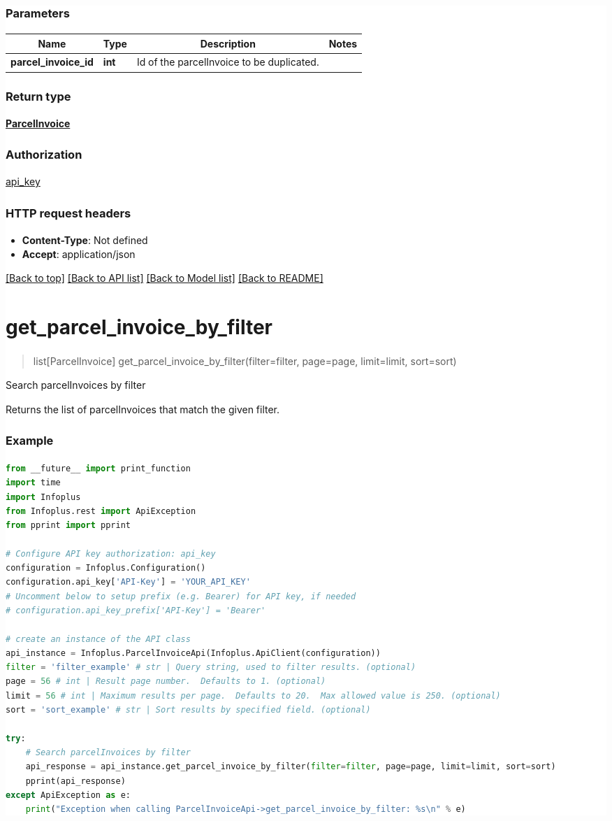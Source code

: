 ### Parameters

Name | Type | Description  | Notes
------------- | ------------- | ------------- | -------------
 **parcel_invoice_id** | **int**| Id of the parcelInvoice to be duplicated. | 

### Return type

[**ParcelInvoice**](ParcelInvoice.md)

### Authorization

[api_key](../README.md#api_key)

### HTTP request headers

 - **Content-Type**: Not defined
 - **Accept**: application/json

[[Back to top]](#) [[Back to API list]](../README.md#documentation-for-api-endpoints) [[Back to Model list]](../README.md#documentation-for-models) [[Back to README]](../README.md)

# **get_parcel_invoice_by_filter**
> list[ParcelInvoice] get_parcel_invoice_by_filter(filter=filter, page=page, limit=limit, sort=sort)

Search parcelInvoices by filter

Returns the list of parcelInvoices that match the given filter.

### Example
```python
from __future__ import print_function
import time
import Infoplus
from Infoplus.rest import ApiException
from pprint import pprint

# Configure API key authorization: api_key
configuration = Infoplus.Configuration()
configuration.api_key['API-Key'] = 'YOUR_API_KEY'
# Uncomment below to setup prefix (e.g. Bearer) for API key, if needed
# configuration.api_key_prefix['API-Key'] = 'Bearer'

# create an instance of the API class
api_instance = Infoplus.ParcelInvoiceApi(Infoplus.ApiClient(configuration))
filter = 'filter_example' # str | Query string, used to filter results. (optional)
page = 56 # int | Result page number.  Defaults to 1. (optional)
limit = 56 # int | Maximum results per page.  Defaults to 20.  Max allowed value is 250. (optional)
sort = 'sort_example' # str | Sort results by specified field. (optional)

try:
    # Search parcelInvoices by filter
    api_response = api_instance.get_parcel_invoice_by_filter(filter=filter, page=page, limit=limit, sort=sort)
    pprint(api_response)
except ApiException as e:
    print("Exception when calling ParcelInvoiceApi->get_parcel_invoice_by_filter: %s\n" % e)
```

